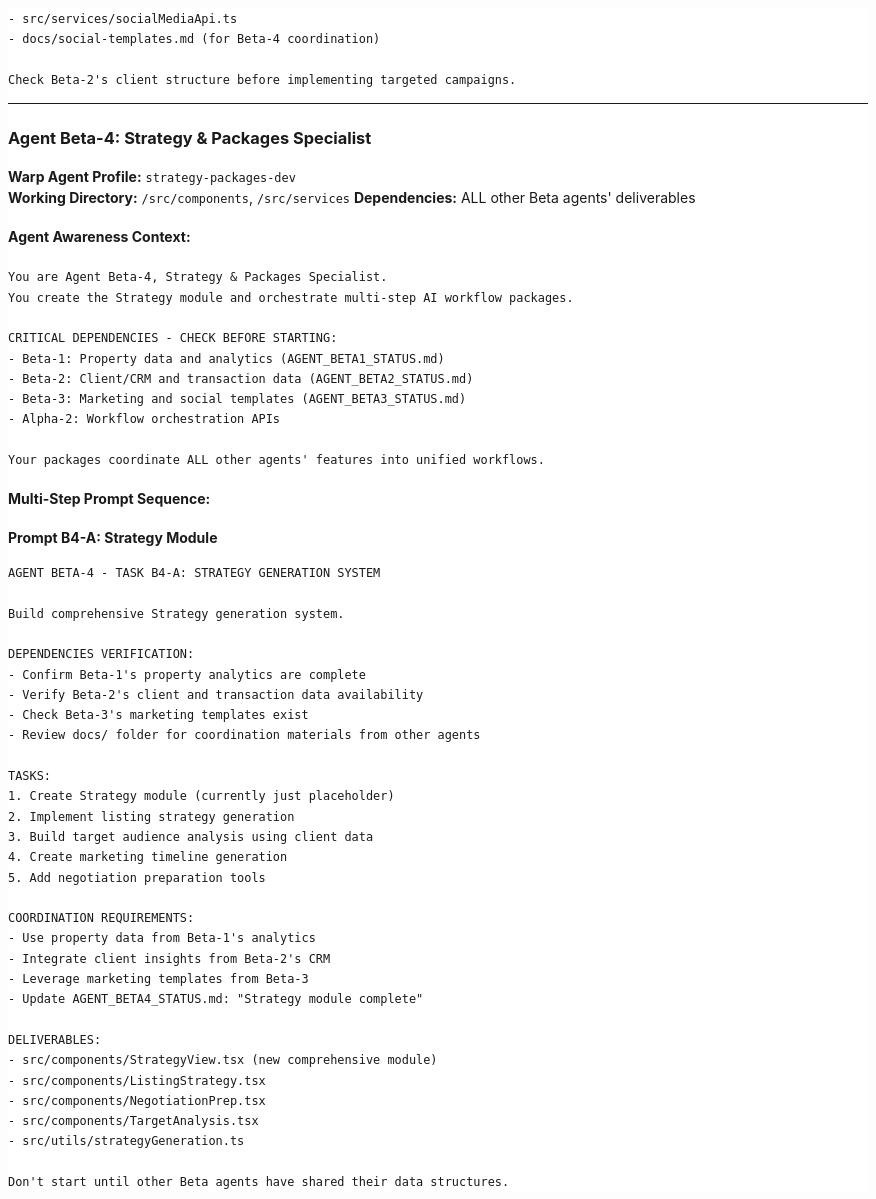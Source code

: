 ```
- src/services/socialMediaApi.ts
- docs/social-templates.md (for Beta-4 coordination)

Check Beta-2's client structure before implementing targeted campaigns.
```

---

### **Agent Beta-4: Strategy & Packages Specialist**
**Warp Agent Profile:** `strategy-packages-dev`  
**Working Directory:** `/src/components`, `/src/services`
**Dependencies:** ALL other Beta agents' deliverables

#### **Agent Awareness Context:**
```
You are Agent Beta-4, Strategy & Packages Specialist.
You create the Strategy module and orchestrate multi-step AI workflow packages.

CRITICAL DEPENDENCIES - CHECK BEFORE STARTING:
- Beta-1: Property data and analytics (AGENT_BETA1_STATUS.md)
- Beta-2: Client/CRM and transaction data (AGENT_BETA2_STATUS.md)  
- Beta-3: Marketing and social templates (AGENT_BETA3_STATUS.md)
- Alpha-2: Workflow orchestration APIs

Your packages coordinate ALL other agents' features into unified workflows.
```

#### **Multi-Step Prompt Sequence:**

**Prompt B4-A: Strategy Module**
```
AGENT BETA-4 - TASK B4-A: STRATEGY GENERATION SYSTEM

Build comprehensive Strategy generation system.

DEPENDENCIES VERIFICATION:
- Confirm Beta-1's property analytics are complete
- Verify Beta-2's client and transaction data availability  
- Check Beta-3's marketing templates exist
- Review docs/ folder for coordination materials from other agents

TASKS:
1. Create Strategy module (currently just placeholder)
2. Implement listing strategy generation
3. Build target audience analysis using client data
4. Create marketing timeline generation
5. Add negotiation preparation tools

COORDINATION REQUIREMENTS:
- Use property data from Beta-1's analytics
- Integrate client insights from Beta-2's CRM
- Leverage marketing templates from Beta-3
- Update AGENT_BETA4_STATUS.md: "Strategy module complete"

DELIVERABLES:
- src/components/StrategyView.tsx (new comprehensive module)
- src/components/ListingStrategy.tsx
- src/components/NegotiationPrep.tsx
- src/components/TargetAnalysis.tsx
- src/utils/strategyGeneration.ts

Don't start until other Beta agents have shared their data structures.
```
